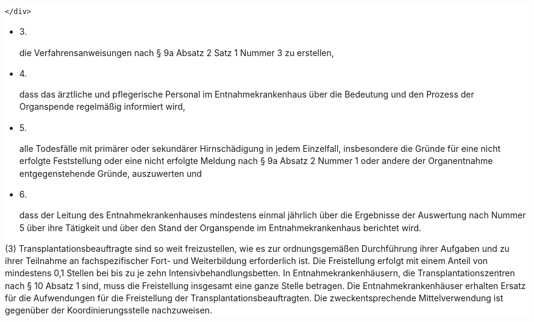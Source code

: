     </div>

  - 3\.
    
    <div style="">
    
    die Verfahrensanweisungen nach § 9a Absatz 2 Satz 1 Nummer 3 zu
    erstellen,
    
    </div>

  - 4\.
    
    <div style="">
    
    dass das ärztliche und pflegerische Personal im Entnahmekrankenhaus
    über die Bedeutung und den Prozess der Organspende regelmäßig
    informiert wird,
    
    </div>

  - 5\.
    
    <div style="">
    
    alle Todesfälle mit primärer oder sekundärer Hirnschädigung in jedem
    Einzelfall, insbesondere die Gründe für eine nicht erfolgte
    Feststellung oder eine nicht erfolgte Meldung nach § 9a Absatz 2
    Nummer 1 oder andere der Organentnahme entgegenstehende Gründe,
    auszuwerten und
    
    </div>

  - 6\.
    
    <div style="">
    
    dass der Leitung des Entnahmekrankenhauses mindestens einmal
    jährlich über die Ergebnisse der Auswertung nach Nummer 5 über ihre
    Tätigkeit und über den Stand der Organspende im Entnahmekrankenhaus
    berichtet wird.
    
    </div>

</div>

<div class="jurAbsatz">

(3) Transplantationsbeauftragte sind so weit freizustellen, wie es zur
ordnungsgemäßen Durchführung ihrer Aufgaben und zu ihrer Teilnahme an
fachspezifischer Fort- und Weiterbildung erforderlich ist. Die
Freistellung erfolgt mit einem Anteil von mindestens 0,1 Stellen bei bis
zu je zehn Intensivbehandlungsbetten. In Entnahmekrankenhäusern, die
Transplantationszentren nach § 10 Absatz 1 sind, muss die Freistellung
insgesamt eine ganze Stelle betragen. Die Entnahmekrankenhäuser erhalten
Ersatz für die Aufwendungen für die Freistellung der
Transplantationsbeauftragten. Die zweckentsprechende Mittelverwendung
ist gegenüber der Koordinierungsstelle nachzuweisen.

</div>
